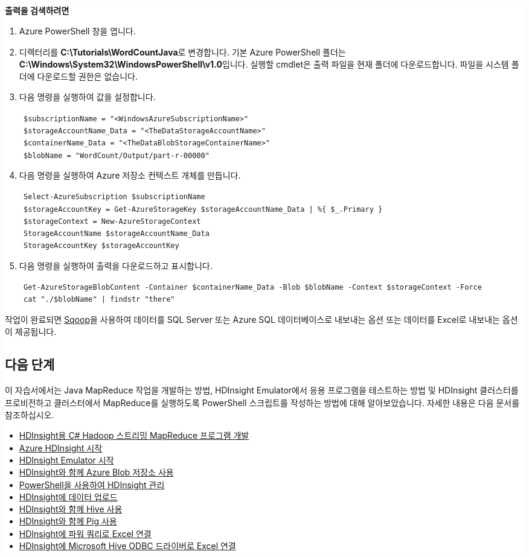 **출력을 검색하려면**

1.  Azure PowerShell 창을 엽니다.
2.  디렉터리를 **C:\\Tutorials\\WordCountJava**로 변경합니다. 기본 Azure PowerShell 폴더는 **C:\\Windows\\System32\\WindowsPowerShell\\v1.0**입니다. 실행할 cmdlet은 출력 파일을 현재 폴더에 다운로드합니다. 파일을 시스템 폴더에 다운로드할 권한은 없습니다.
3.  다음 명령을 실행하여 값을 설정합니다.

         $subscriptionName = "<WindowsAzureSubscriptionName>"
         $storageAccountName_Data = "<TheDataStorageAccountName>"
         $containerName_Data = "<TheDataBlobStorageContainerName>"
         $blobName = "WordCount/Output/part-r-00000"

4.  다음 명령을 실행하여 Azure 저장소 컨텍스트 개체를 만듭니다.

         Select-AzureSubscription $subscriptionName
         $storageAccountKey = Get-AzureStorageKey $storageAccountName_Data | %{ $_.Primary }
         $storageContext = New-AzureStorageContext 
         StorageAccountName $storageAccountName_Data 
         StorageAccountKey $storageAccountKey  

5.  다음 명령을 실행하여 출력을 다운로드하고 표시합니다.

         Get-AzureStorageBlobContent -Container $containerName_Data -Blob $blobName -Context $storageContext -Force
         cat "./$blobName" | findstr "there"

작업이 완료되면 [Sqoop](../hdinsight-use-sqoop/)을 사용하여 데이터를 SQL Server 또는 Azure SQL 데이터베이스로 내보내는 옵션 또는 데이터를 Excel로 내보내는 옵션이 제공됩니다.

다음 단계
---------

이 자습서에서는 Java MapReduce 작업을 개발하는 방법, HDInsight Emulator에서 응용 프로그램을 테스트하는 방법 및 HDInsight 클러스터를 프로비전하고 클러스터에서 MapReduce를 실행하도록 PowerShell 스크립트를 작성하는 방법에 대해 알아보았습니다. 자세한 내용은 다음 문서를 참조하십시오.

-   [HDInsight용 C\# Hadoop 스트리밍 MapReduce 프로그램 개발](/ko-kr/documentation/articles/hdinsight-hadoop-develop-deploy-streaming-jobs/)
-   [Azure HDInsight 시작](/en-us/manage/services/hdinsight/get-started-hdinsight/)
-   [HDInsight Emulator 시작](/en-us/manage/services/hdinsight/get-started-with-windows-azure-hdinsight-emulator/)
-   [HDInsight와 함께 Azure Blob 저장소 사용](/en-us/manage/services/hdinsight/howto-blob-store/)
-   [PowerShell을 사용하여 HDInsight 관리](/en-us/manage/services/hdinsight/administer-hdinsight-using-powershell/)
-   [HDInsight에 데이터 업로드](/en-us/manage/services/hdinsight/howto-upload-data-to-hdinsight/)
-   [HDInsight와 함께 Hive 사용](/en-us/manage/services/hdinsight/using-hive-with-hdinsight/)
-   [HDInsight와 함께 Pig 사용](/en-us/manage/services/hdinsight/using-pig-with-hdinsight/)
-   [HDInsight에 파워 쿼리로 Excel 연결](/ko-kr/documentation/articles/hdinsight-connect-excel-power-query/)
-   [HDInsight에 Microsoft Hive ODBC 드라이버로 Excel 연결](../hdinsight-connect-excel-hive-ODBC-driver/)

